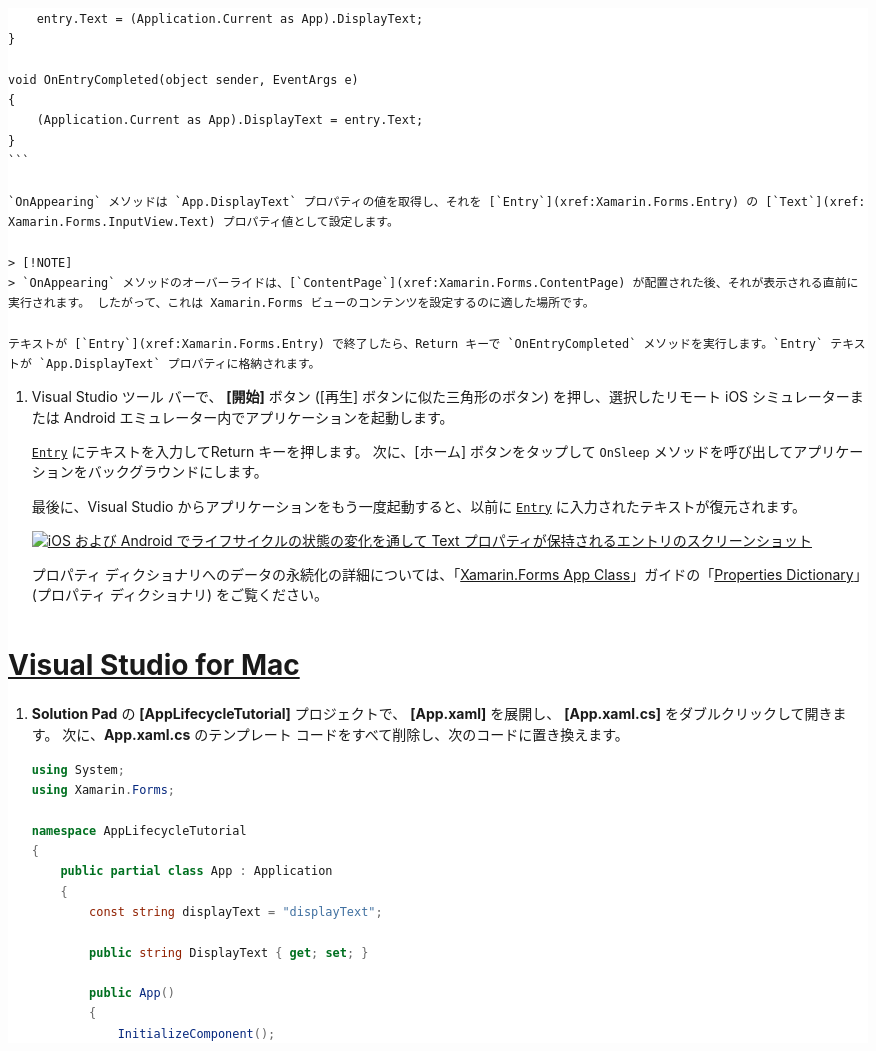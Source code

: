        entry.Text = (Application.Current as App).DisplayText;
    }

    void OnEntryCompleted(object sender, EventArgs e)
    {
        (Application.Current as App).DisplayText = entry.Text;
    }
    ```

    `OnAppearing` メソッドは `App.DisplayText` プロパティの値を取得し、それを [`Entry`](xref:Xamarin.Forms.Entry) の [`Text`](xref:Xamarin.Forms.InputView.Text) プロパティ値として設定します。

    > [!NOTE]
    > `OnAppearing` メソッドのオーバーライドは、[`ContentPage`](xref:Xamarin.Forms.ContentPage) が配置された後、それが表示される直前に実行されます。 したがって、これは Xamarin.Forms ビューのコンテンツを設定するのに適した場所です。

    テキストが [`Entry`](xref:Xamarin.Forms.Entry) で終了したら、Return キーで `OnEntryCompleted` メソッドを実行します。`Entry` テキストが `App.DisplayText` プロパティに格納されます。

1. Visual Studio ツール バーで、 **[開始]** ボタン ([再生] ボタンに似た三角形のボタン) を押し、選択したリモート iOS シミュレーターまたは Android エミュレーター内でアプリケーションを起動します。

    [`Entry`](xref:Xamarin.Forms.Entry) にテキストを入力してReturn キーを押します。 次に、[ホーム] ボタンをタップして `OnSleep` メソッドを呼び出してアプリケーションをバックグラウンドにします。

    最後に、Visual Studio からアプリケーションをもう一度起動すると、以前に [`Entry`](xref:Xamarin.Forms.Entry) に入力されたテキストが復元されます。

    [![iOS および Android でライフサイクルの状態の変化を通して Text プロパティが保持されるエントリのスクリーンショット](../images/persist-data.png "ライフサイクルの状態の変化を通して Text プロパティが保持されるエントリ")](../images/persist-data-large.png#lightbox "ライフサイクルの状態の変化を通して Text プロパティが保持されるエントリ")

    プロパティ ディクショナリへのデータの永続化の詳細については、「[Xamarin.Forms App Class](~/xamarin-forms/app-fundamentals/application-class.md)」ガイドの「[Properties Dictionary](~/xamarin-forms/app-fundamentals/application-class.md#properties-dictionary)」(プロパティ ディクショナリ) をご覧ください。

# <a name="visual-studio-for-mactabvsmac"></a>[Visual Studio for Mac](#tab/vsmac)

1. **Solution Pad** の **[AppLifecycleTutorial]** プロジェクトで、 **[App.xaml]** を展開し、 **[App.xaml.cs]** をダブルクリックして開きます。 次に、**App.xaml.cs** のテンプレート コードをすべて削除し、次のコードに置き換えます。

    ```csharp
    using System;
    using Xamarin.Forms;

    namespace AppLifecycleTutorial
    {
        public partial class App : Application
        {
            const string displayText = "displayText";

            public string DisplayText { get; set; }

            public App()
            {
                InitializeComponent();

